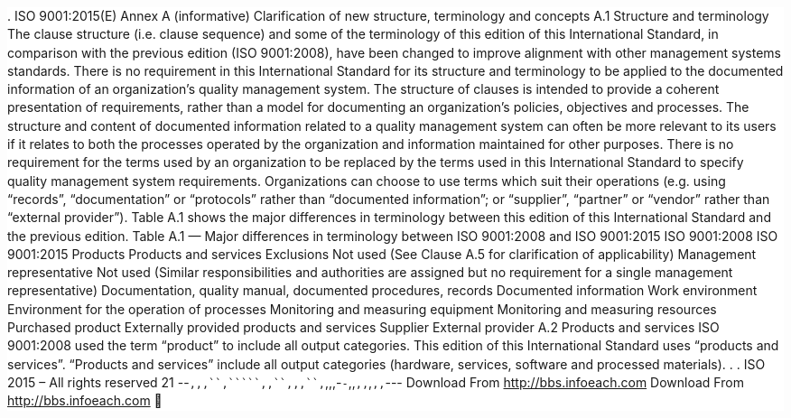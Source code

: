 . 
ISO 9001:2015(E) 
Annex A 
(informative) 
Clarification of new structure, terminology and concepts 
A.1 Structure and terminology 
The clause structure (i.e. clause sequence) and some of the terminology of this edition of this 
International Standard, in comparison with the previous edition (ISO 9001:2008), have been changed 
to improve alignment with other management systems standards. 
There is no requirement in this International Standard for its structure and terminology to be applied 
to the documented information of an organization’s quality management system. 
The structure of clauses is intended to provide a coherent presentation of requirements, rather than a 
model for documenting an organization’s policies, objectives and processes. The structure and content 
of documented information related to a quality management system can often be more relevant to its 
users if it relates to both the processes operated by the organization and information maintained for 
other purposes. 
There is no requirement for the terms used by an organization to be replaced by the terms used in this 
International Standard to specify quality management system requirements. Organizations can choose 
to use terms which suit their operations (e.g. using “records”, “documentation” or “protocols” rather 
than “documented information”; or “supplier”, “partner” or “vendor” rather than “external provider”). 
Table A.1 shows the major differences in terminology between this edition of this International 
Standard and the previous edition. 
Table A.1 — Major differences in terminology between ISO 9001:2008 and ISO 9001:2015 
ISO 9001:2008 ISO 9001:2015 
Products Products and services 
Exclusions Not used 
(See Clause A.5 for clarification of applicability) 
Management representative Not used 
(Similar responsibilities and authorities are assigned 
but no requirement for a single management representative) 
Documentation, quality manual, documented procedures, 
records 
Documented information 
Work environment Environment for the operation of processes 
Monitoring and measuring equipment Monitoring and measuring resources 
Purchased product Externally provided products and services 
Supplier External provider 
A.2 Products and services 
ISO 9001:2008 used the term “product” to include all output categories. This edition of this International 
Standard uses “products and services”. “Products and services” include all output categories (hardware, 
services, software and processed materials). 
. 
. ISO 2015 – All rights reserved 21 
--`,,,``,`````,,``,,,``,`,,,-`-`,,`,,`,`,,`--- 
Download From http://bbs.infoeach.com 
Download From http://bbs.infoeach.com
